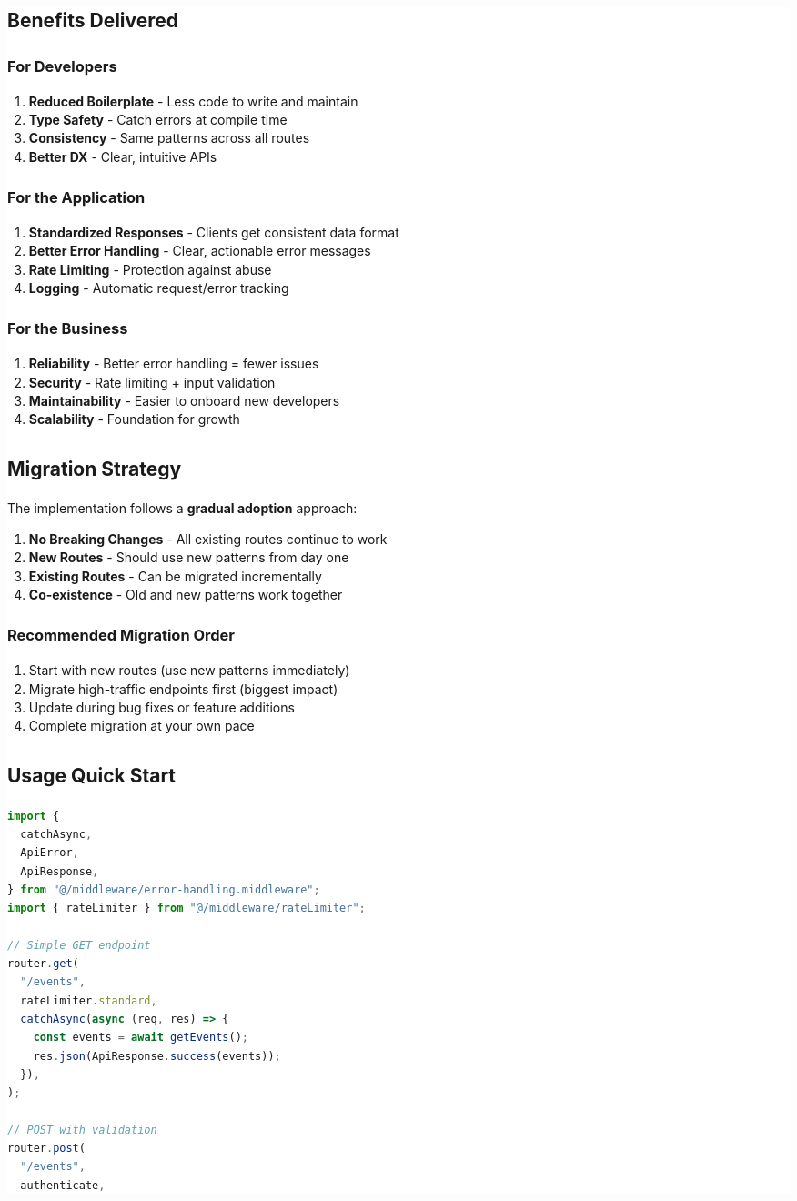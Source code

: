 ## Benefits Delivered

### For Developers

1. **Reduced Boilerplate** - Less code to write and maintain
2. **Type Safety** - Catch errors at compile time
3. **Consistency** - Same patterns across all routes
4. **Better DX** - Clear, intuitive APIs

### For the Application

1. **Standardized Responses** - Clients get consistent data format
2. **Better Error Handling** - Clear, actionable error messages
3. **Rate Limiting** - Protection against abuse
4. **Logging** - Automatic request/error tracking

### For the Business

1. **Reliability** - Better error handling = fewer issues
2. **Security** - Rate limiting + input validation
3. **Maintainability** - Easier to onboard new developers
4. **Scalability** - Foundation for growth

## Migration Strategy

The implementation follows a **gradual adoption** approach:

1. **No Breaking Changes** - All existing routes continue to work
2. **New Routes** - Should use new patterns from day one
3. **Existing Routes** - Can be migrated incrementally
4. **Co-existence** - Old and new patterns work together

### Recommended Migration Order

1. Start with new routes (use new patterns immediately)
2. Migrate high-traffic endpoints first (biggest impact)
3. Update during bug fixes or feature additions
4. Complete migration at your own pace

## Usage Quick Start

```typescript
import {
  catchAsync,
  ApiError,
  ApiResponse,
} from "@/middleware/error-handling.middleware";
import { rateLimiter } from "@/middleware/rateLimiter";

// Simple GET endpoint
router.get(
  "/events",
  rateLimiter.standard,
  catchAsync(async (req, res) => {
    const events = await getEvents();
    res.json(ApiResponse.success(events));
  }),
);

// POST with validation
router.post(
  "/events",
  authenticate,
```